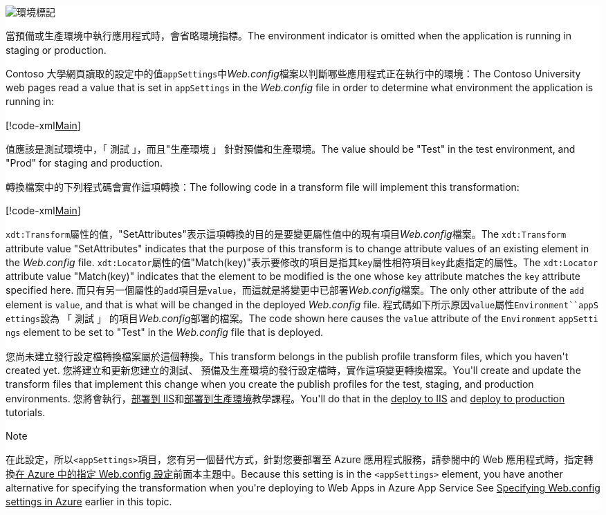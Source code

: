 ![環境標記](web-config-transformations/_static/image7.png)

<span data-ttu-id="10966-182">當預備或生產環境中執行應用程式時，會省略環境指標。</span><span class="sxs-lookup"><span data-stu-id="10966-182">The environment indicator is omitted when the application is running in staging or production.</span></span>

<span data-ttu-id="10966-183">Contoso 大學網頁讀取的設定中的值`appSettings`中*Web.config*檔案以判斷哪些應用程式正在執行中的環境：</span><span class="sxs-lookup"><span data-stu-id="10966-183">The Contoso University web pages read a value that is set in `appSettings` in the *Web.config* file in order to determine what environment the application is running in:</span></span>

[!code-xml[Main](web-config-transformations/samples/sample4.xml)]

<span data-ttu-id="10966-184">值應該是測試環境中，「 測試 」，而且"生產環境 」 針對預備和生產環境。</span><span class="sxs-lookup"><span data-stu-id="10966-184">The value should be "Test" in the test environment, and "Prod" for staging and production.</span></span>

<span data-ttu-id="10966-185">轉換檔案中的下列程式碼會實作這項轉換：</span><span class="sxs-lookup"><span data-stu-id="10966-185">The following code in a transform file will implement this transformation:</span></span>

[!code-xml[Main](web-config-transformations/samples/sample5.xml)]

<span data-ttu-id="10966-186">`xdt:Transform`屬性的值，"SetAttributes"表示這項轉換的目的是要變更屬性值中的現有項目*Web.config*檔案。</span><span class="sxs-lookup"><span data-stu-id="10966-186">The `xdt:Transform` attribute value "SetAttributes" indicates that the purpose of this transform is to change attribute values of an existing element in the *Web.config* file.</span></span> <span data-ttu-id="10966-187">`xdt:Locator`屬性的值"Match(key)"表示要修改的項目是指其`key`屬性相符項目`key`此處指定的屬性。</span><span class="sxs-lookup"><span data-stu-id="10966-187">The `xdt:Locator` attribute value "Match(key)" indicates that the element to be modified is the one whose `key` attribute matches the `key` attribute specified here.</span></span> <span data-ttu-id="10966-188">而只有另一個屬性的`add`項目是`value`，而這就是將變更中已部署*Web.config*檔案。</span><span class="sxs-lookup"><span data-stu-id="10966-188">The only other attribute of the `add` element is `value`, and that is what will be changed in the deployed *Web.config* file.</span></span> <span data-ttu-id="10966-189">程式碼如下所示原因`value`屬性`Environment``appSettings`設為 「 測試 」 的項目*Web.config*部署的檔案。</span><span class="sxs-lookup"><span data-stu-id="10966-189">The code shown here causes the `value` attribute of the `Environment` `appSettings` element to be set to "Test" in the *Web.config* file that is deployed.</span></span>

<span data-ttu-id="10966-190">您尚未建立發行設定檔轉換檔案屬於這個轉換。</span><span class="sxs-lookup"><span data-stu-id="10966-190">This transform belongs in the publish profile transform files, which you haven't created yet.</span></span> <span data-ttu-id="10966-191">您將建立和更新您建立的測試、 預備及生產環境的發行設定檔時，實作這項變更轉換檔案。</span><span class="sxs-lookup"><span data-stu-id="10966-191">You'll create and update the transform files that implement this change when you create the publish profiles for the test, staging, and production environments.</span></span> <span data-ttu-id="10966-192">您將會執行，[部署到 IIS](deploying-to-iis.md)和[部署到生產環境](deploying-to-production.md)教學課程。</span><span class="sxs-lookup"><span data-stu-id="10966-192">You'll do that in the [deploy to IIS](deploying-to-iis.md) and [deploy to production](deploying-to-production.md) tutorials.</span></span>

> [!NOTE]
> <span data-ttu-id="10966-193">在此設定，所以`<appSettings>`項目，您有另一個替代方式，針對您要部署至 Azure 應用程式服務，請參閱中的 Web 應用程式時，指定轉換[在 Azure 中的指定 Web.config 設定](#watransforms)前面本主題中。</span><span class="sxs-lookup"><span data-stu-id="10966-193">Because this setting is in the `<appSettings>` element, you have another alternative for specifying the transformation when you're deploying to Web Apps in Azure App Service See [Specifying Web.config settings in Azure](#watransforms) earlier in this topic.</span></span>

